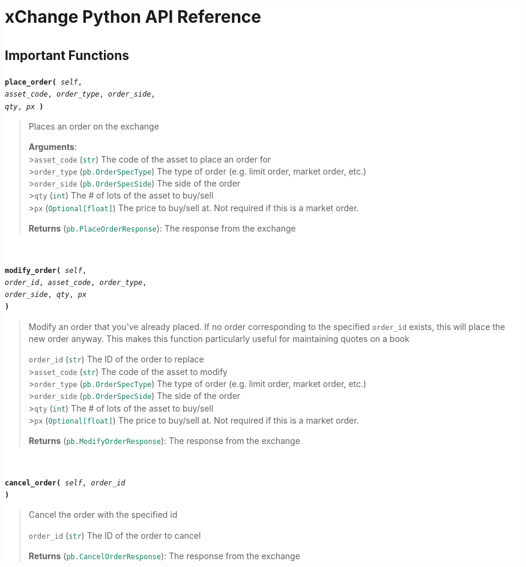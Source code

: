 # xChange Python API Reference

## Important Functions

<code>**place_order(** _self_, _asset_code_, _order_type_, _order_side_, _qty_, _px_ **)**</code>

> Places an order on the exchange
>
> **Arguments**:<br/> >`asset_code` (<code style="color:#147a62">str</code>)
> The code of the asset to place an order for<br/> >`order_type` (<code style="color:#147a62">pb.OrderSpecType</code>)
> The type of order (e.g. limit order, market order, etc.)<br/> >`order_side` (<code style="color:#147a62">pb.OrderSpecSide</code>)
> The side of the order<br/> >`qty` (<code style="color:#147a62">int</code>)
> The # of lots of the asset to buy/sell<br/> >`px` (<code style="color:#147a62">Optional[float]</code>)
> The price to buy/sell at. Not required if this is a market order.
>
> **Returns** (<code style="color:#147a62">pb.PlaceOrderResponse</code>):
> The response from the exchange

<br/>

<code>**modify_order(** _self_, _order_id_, _asset_code_, _order_type_, _order_side_, _qty_, _px_ **)**</code>

> Modify an order that you've already placed. If no order corresponding to the specified `order_id`
> exists, this will place the new order anyway. This makes this function particularly useful for
> maintaining quotes on a book
>
> `order_id` (<code style="color:#147a62">str</code>)
> The ID of the order to replace<br/> >`asset_code` (<code style="color:#147a62">str</code>)
> The code of the asset to modify<br/> >`order_type` (<code style="color:#147a62">pb.OrderSpecType</code>)
> The type of order (e.g. limit order, market order, etc.)<br/> >`order_side` (<code style="color:#147a62">pb.OrderSpecSide</code>)
> The side of the order<br/> >`qty` (<code style="color:#147a62">int</code>)
> The # of lots of the asset to buy/sell<br/> >`px` (<code style="color:#147a62">Optional[float]</code>)
> The price to buy/sell at. Not required if this is a market order.
>
> **Returns** (<code style="color:#147a62">pb.ModifyOrderResponse</code>):
> The response from the exchange

<br/>

<code>**cancel_order(** _self_, _order_id_ **)**</code>

> Cancel the order with the specified id
>
> `order_id` (<code style="color:#147a62">str</code>)
> The ID of the order to cancel<br/>
>
> **Returns** (<code style="color:#147a62">pb.CancelOrderResponse</code>):
> The response from the exchange

